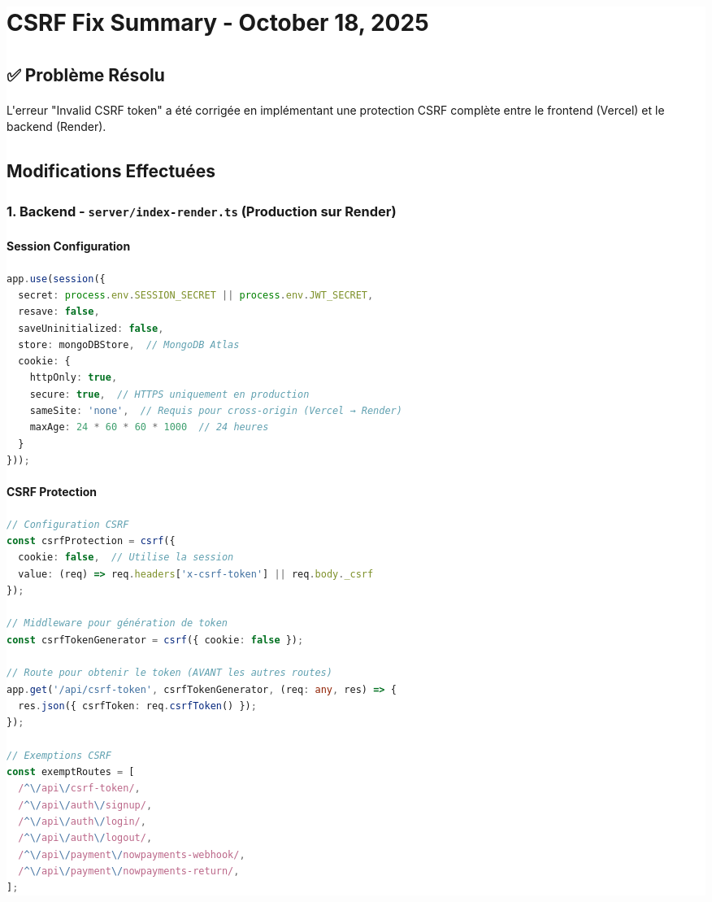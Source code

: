 # CSRF Fix Summary - October 18, 2025

## ✅ Problème Résolu

L'erreur "Invalid CSRF token" a été corrigée en implémentant une protection CSRF complète entre le frontend (Vercel) et le backend (Render).

## Modifications Effectuées

### 1. Backend - `server/index-render.ts` (Production sur Render)

#### Session Configuration
```typescript
app.use(session({
  secret: process.env.SESSION_SECRET || process.env.JWT_SECRET,
  resave: false,
  saveUninitialized: false,
  store: mongoDBStore,  // MongoDB Atlas
  cookie: {
    httpOnly: true,
    secure: true,  // HTTPS uniquement en production
    sameSite: 'none',  // Requis pour cross-origin (Vercel → Render)
    maxAge: 24 * 60 * 60 * 1000  // 24 heures
  }
}));
```

#### CSRF Protection
```typescript
// Configuration CSRF
const csrfProtection = csrf({ 
  cookie: false,  // Utilise la session
  value: (req) => req.headers['x-csrf-token'] || req.body._csrf
});

// Middleware pour génération de token
const csrfTokenGenerator = csrf({ cookie: false });

// Route pour obtenir le token (AVANT les autres routes)
app.get('/api/csrf-token', csrfTokenGenerator, (req: any, res) => {
  res.json({ csrfToken: req.csrfToken() });
});

// Exemptions CSRF
const exemptRoutes = [
  /^\/api\/csrf-token/,
  /^\/api\/auth\/signup/,
  /^\/api\/auth\/login/,
  /^\/api\/auth\/logout/,
  /^\/api\/payment\/nowpayments-webhook/,
  /^\/api\/payment\/nowpayments-return/,
];
```

